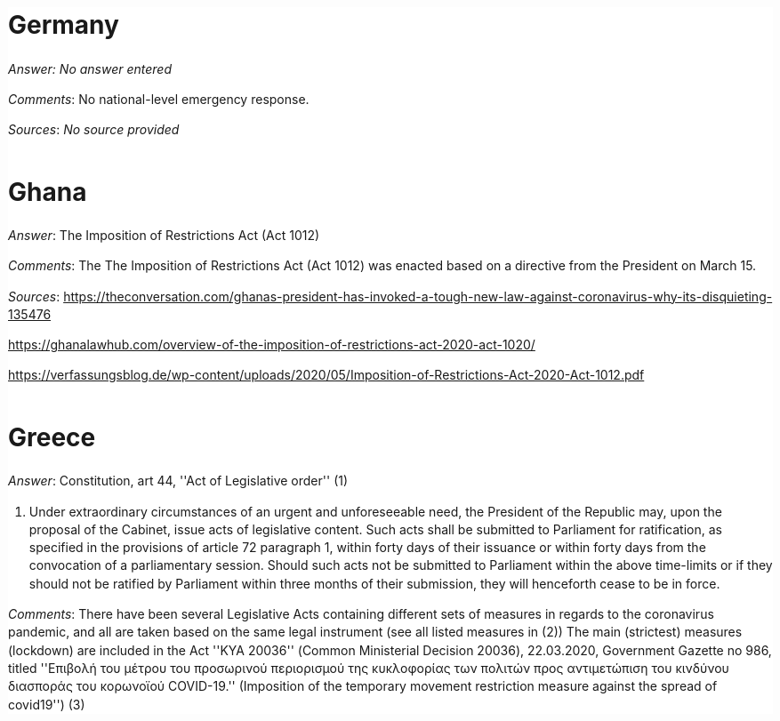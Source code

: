 
# Germany 

*Answer:* *No answer entered* 

*Comments*:
 No national-level emergency response. 

*Sources*:
*No source provided*



# Ghana 
*Answer*: The Imposition of Restrictions Act (Act 1012) 

*Comments*:
 The The Imposition of Restrictions Act (Act 1012) was enacted based on a directive from the President on March 15. 

*Sources*:
 https://theconversation.com/ghanas-president-has-invoked-a-tough-new-law-against-coronavirus-why-its-disquieting-135476



https://ghanalawhub.com/overview-of-the-imposition-of-restrictions-act-2020-act-1020/



https://verfassungsblog.de/wp-content/uploads/2020/05/Imposition-of-Restrictions-Act-2020-Act-1012.pdf



# Greece 
*Answer*: Constitution, art 44, ''Act of Legislative order'' (1)

1. Under extraordinary circumstances of an urgent and unforeseeable need, the President of the Republic may, upon the proposal of the Cabinet, issue acts of legislative content. Such acts shall be submitted to Parliament for ratification, as specified in the provisions of article 72 paragraph 1, within forty days of their issuance or within forty days from the convocation of a parliamentary session. Should such acts not be submitted to Parliament within the above time-limits or if they should not be ratified by Parliament within three months of their submission, they will henceforth cease to be in force. 

*Comments*:
 There have been several Legislative Acts containing different sets of measures in regards to the coronavirus pandemic, and all are taken based on the same legal instrument (see all listed measures in (2))
The main (strictest) measures (lockdown) are included in the Act  ''ΚΥΑ 20036'' (Common Ministerial Decision 20036), 22.03.2020, Government Gazette no 986, titled ''Επιβολή του μέτρου του προσωρινού περιορισμού της κυκλοφορίας των πολιτών προς αντιμετώπιση του κινδύνου διασποράς του κορωνοϊού COVID-19.'' (Imposition of the temporary movement restriction measure against the spread of covid19'') (3) 

